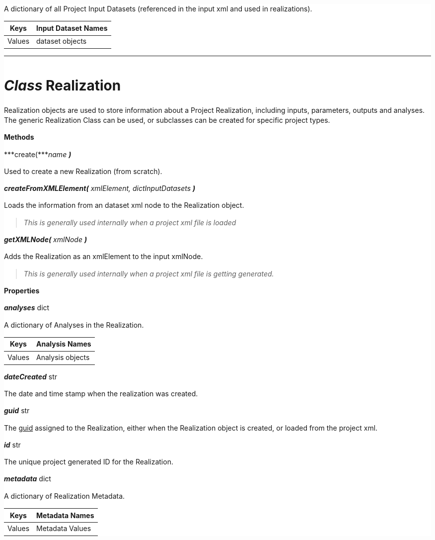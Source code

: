 A dictionary of all Project Input Datasets (referenced in the input xml and used in realizations).

| Keys   | Input Dataset Names |
| ------ | ------------------- |
| Values | dataset objects     |

------

# *Class* Realization

Realization objects are used to store information about a Project Realization, including inputs, parameters, outputs and analyses. The generic Realization Class can be used, or subclasses can be created for specific project types. 

**Methods**

***create(****name* ***)***

Used to create a new Realization (from scratch).

***createFromXMLElement(*** *xmlElement, dictInputDatasets* ***)*** 

Loads the information from an dataset xml node to the Realization object. 

> *This is generally used internally when a project xml file is loaded*

***getXMLNode(*** *xmlNode* ***)*** 

Adds the Realization as an xmlElement to the input xmlNode. 

> *This is generally used internally when a project xml file is getting generated.*

**Properties**

***analyses*** dict

A dictionary of Analyses in the Realization.

| Keys   | Analysis Names   |
| ------ | ---------------- |
| Values | Analysis objects |

***dateCreated*** str

The date and time stamp when the realization was created.

***guid*** str

The [guid](https://docs.python.org/2/library/uuid.html) assigned to the Realization, either when the Realization object is created, or loaded from the project xml.

***id*** str

The unique project generated ID for the Realization.

***metadata*** dict

A dictionary of Realization Metadata.

| Keys   | Metadata Names  |
| ------ | --------------- |
| Values | Metadata Values |
